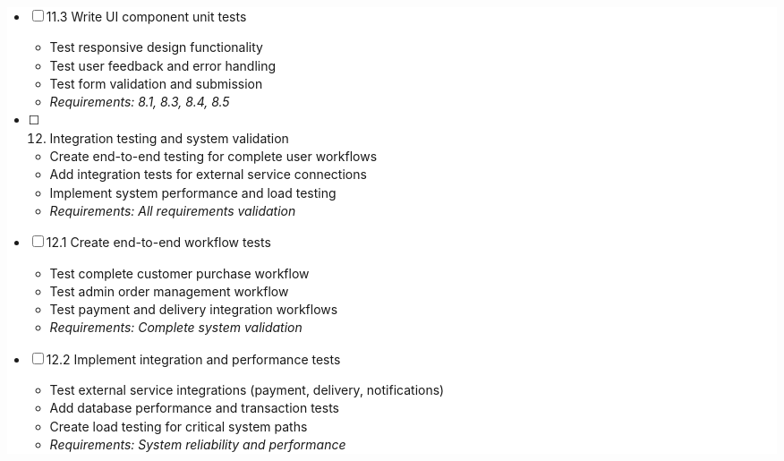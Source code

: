 - [ ] 11.3 Write UI component unit tests
  - Test responsive design functionality
  - Test user feedback and error handling
  - Test form validation and submission
  - _Requirements: 8.1, 8.3, 8.4, 8.5_

- [ ] 12. Integration testing and system validation
  - Create end-to-end testing for complete user workflows
  - Add integration tests for external service connections
  - Implement system performance and load testing
  - _Requirements: All requirements validation_

- [ ] 12.1 Create end-to-end workflow tests
  - Test complete customer purchase workflow
  - Test admin order management workflow
  - Test payment and delivery integration workflows
  - _Requirements: Complete system validation_

- [ ] 12.2 Implement integration and performance tests
  - Test external service integrations (payment, delivery, notifications)
  - Add database performance and transaction tests
  - Create load testing for critical system paths
  - _Requirements: System reliability and performance_